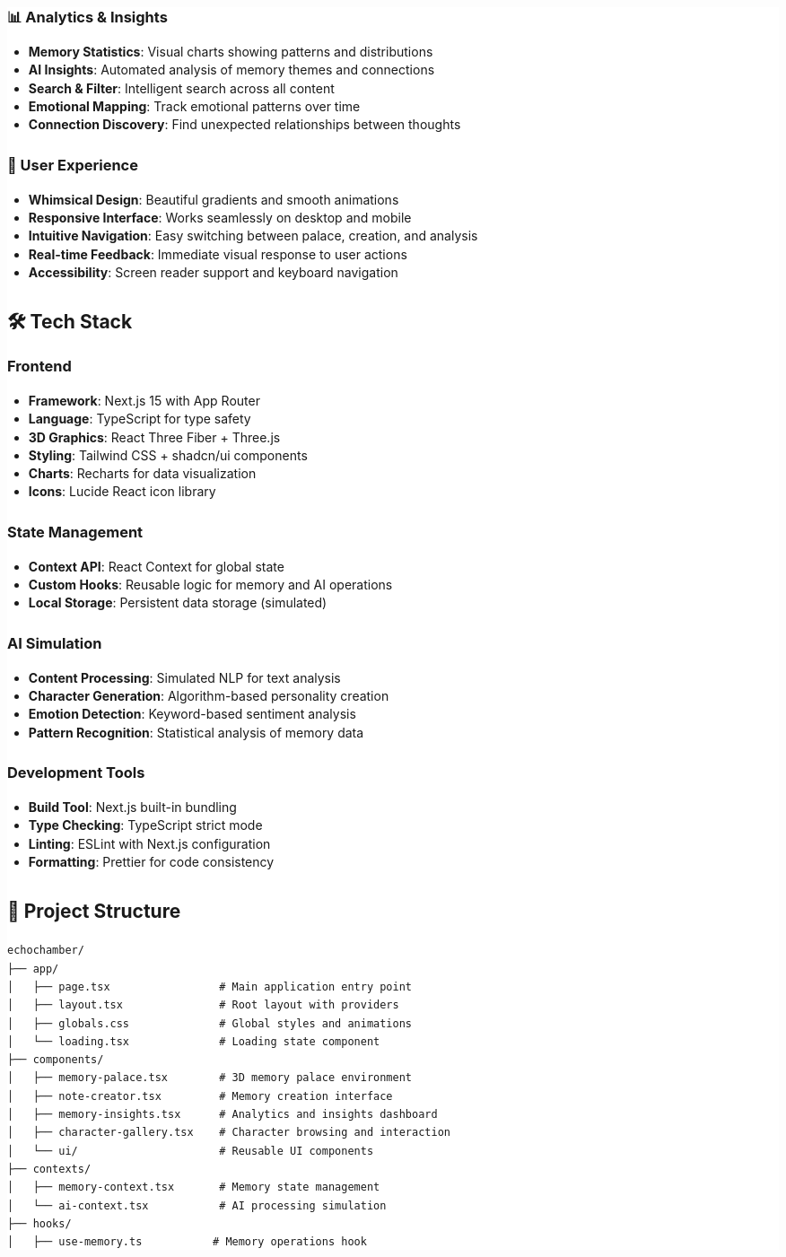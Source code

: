 ### 📊 Analytics & Insights
- **Memory Statistics**: Visual charts showing patterns and distributions
- **AI Insights**: Automated analysis of memory themes and connections
- **Search & Filter**: Intelligent search across all content
- **Emotional Mapping**: Track emotional patterns over time
- **Connection Discovery**: Find unexpected relationships between thoughts

### 🎨 User Experience
- **Whimsical Design**: Beautiful gradients and smooth animations
- **Responsive Interface**: Works seamlessly on desktop and mobile
- **Intuitive Navigation**: Easy switching between palace, creation, and analysis
- **Real-time Feedback**: Immediate visual response to user actions
- **Accessibility**: Screen reader support and keyboard navigation

## 🛠️ Tech Stack

### Frontend
- **Framework**: Next.js 15 with App Router
- **Language**: TypeScript for type safety
- **3D Graphics**: React Three Fiber + Three.js
- **Styling**: Tailwind CSS + shadcn/ui components
- **Charts**: Recharts for data visualization
- **Icons**: Lucide React icon library

### State Management
- **Context API**: React Context for global state
- **Custom Hooks**: Reusable logic for memory and AI operations
- **Local Storage**: Persistent data storage (simulated)

### AI Simulation
- **Content Processing**: Simulated NLP for text analysis
- **Character Generation**: Algorithm-based personality creation
- **Emotion Detection**: Keyword-based sentiment analysis
- **Pattern Recognition**: Statistical analysis of memory data

### Development Tools
- **Build Tool**: Next.js built-in bundling
- **Type Checking**: TypeScript strict mode
- **Linting**: ESLint with Next.js configuration
- **Formatting**: Prettier for code consistency

## 📁 Project Structure

```
echochamber/
├── app/
│   ├── page.tsx                 # Main application entry point
│   ├── layout.tsx               # Root layout with providers
│   ├── globals.css              # Global styles and animations
│   └── loading.tsx              # Loading state component
├── components/
│   ├── memory-palace.tsx        # 3D memory palace environment
│   ├── note-creator.tsx         # Memory creation interface
│   ├── memory-insights.tsx      # Analytics and insights dashboard
│   ├── character-gallery.tsx    # Character browsing and interaction
│   └── ui/                      # Reusable UI components
├── contexts/
│   ├── memory-context.tsx       # Memory state management
│   └── ai-context.tsx           # AI processing simulation
├── hooks/
│   ├── use-memory.ts           # Memory operations hook
```